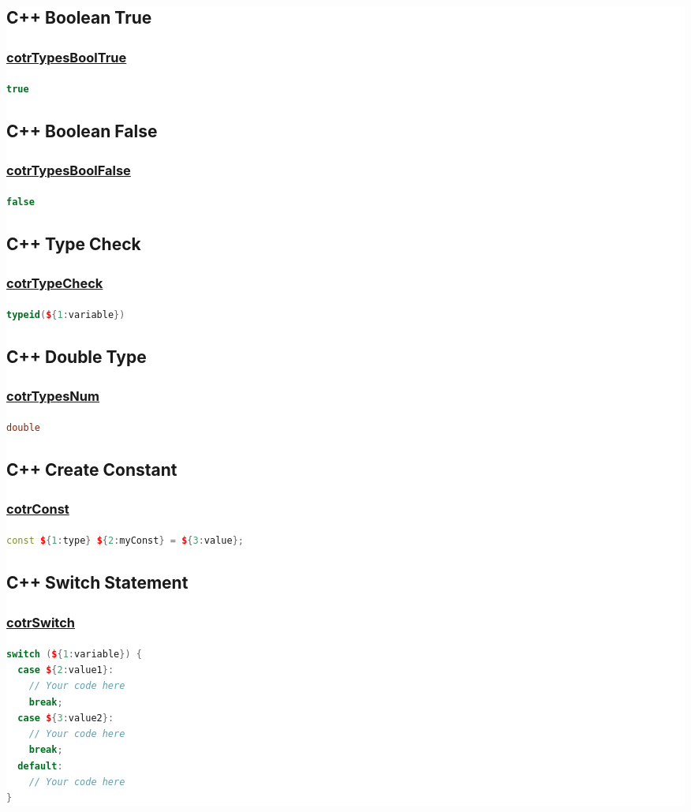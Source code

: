 ## C++ Boolean True

### [cotrTypesBoolTrue](/snippets/cotrTypesBoolTrue)

```cpp
true
```

## C++ Boolean False

### [cotrTypesBoolFalse](/snippets/cotrTypesBoolFalse)

```cpp
false
```

## C++ Type Check

### [cotrTypeCheck](/snippets/cotrTypeCheck)

```cpp
typeid(${1:variable})
```

## C++ Double Type

### [cotrTypesNum](/snippets/cotrTypesNum)

```cpp
double
```

## C++ Create Constant

### [cotrConst](/snippets/cotrConst)

```cpp
const ${1:type} ${2:myConst} = ${3:value};
```

## C++ Switch Statement

### [cotrSwitch](/snippets/cotrSwitch)

```cpp
switch (${1:variable}) {
  case ${2:value1}:
    // Your code here
    break;
  case ${3:value2}:
    // Your code here
    break;
  default:
    // Your code here
}
```

